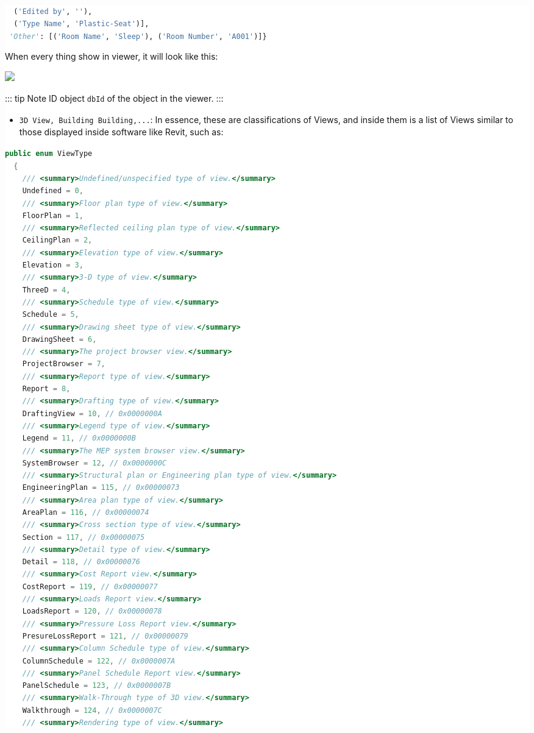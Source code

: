 ```python
  ('Edited by', ''),
  ('Type Name', 'Plastic-Seat')],
 'Other': [('Room Name', 'Sleep'), ('Room Number', 'A001')]}
```

When every thing show in viewer, it will look like this:  

![](pic/firefox_XpkTbPMomY.png)


::: tip Note
ID object `dbId` of the object in the viewer.
:::


- `3D View, Building Building,...`: In essence, these are classifications of Views, and inside them is a list of Views similar to those displayed inside software like Revit, such as:

```csharp {6-12-16}
public enum ViewType
  {
    /// <summary>Undefined/unspecified type of view.</summary>
    Undefined = 0,
    /// <summary>Floor plan type of view.</summary>
    FloorPlan = 1,
    /// <summary>Reflected ceiling plan type of view.</summary>
    CeilingPlan = 2,
    /// <summary>Elevation type of view.</summary>
    Elevation = 3,
    /// <summary>3-D type of view.</summary>
    ThreeD = 4,
    /// <summary>Schedule type of view.</summary>
    Schedule = 5,
    /// <summary>Drawing sheet type of view.</summary>
    DrawingSheet = 6,
    /// <summary>The project browser view.</summary>
    ProjectBrowser = 7,
    /// <summary>Report type of view.</summary>
    Report = 8,
    /// <summary>Drafting type of view.</summary>
    DraftingView = 10, // 0x0000000A
    /// <summary>Legend type of view.</summary>
    Legend = 11, // 0x0000000B
    /// <summary>The MEP system browser view.</summary>
    SystemBrowser = 12, // 0x0000000C
    /// <summary>Structural plan or Engineering plan type of view.</summary>
    EngineeringPlan = 115, // 0x00000073
    /// <summary>Area plan type of view.</summary>
    AreaPlan = 116, // 0x00000074
    /// <summary>Cross section type of view.</summary>
    Section = 117, // 0x00000075
    /// <summary>Detail type of view.</summary>
    Detail = 118, // 0x00000076
    /// <summary>Cost Report view.</summary>
    CostReport = 119, // 0x00000077
    /// <summary>Loads Report view.</summary>
    LoadsReport = 120, // 0x00000078
    /// <summary>Pressure Loss Report view.</summary>
    PresureLossReport = 121, // 0x00000079
    /// <summary>Column Schedule type of view.</summary>
    ColumnSchedule = 122, // 0x0000007A
    /// <summary>Panel Schedule Report view.</summary>
    PanelSchedule = 123, // 0x0000007B
    /// <summary>Walk-Through type of 3D view.</summary>
    Walkthrough = 124, // 0x0000007C
    /// <summary>Rendering type of view.</summary>
```